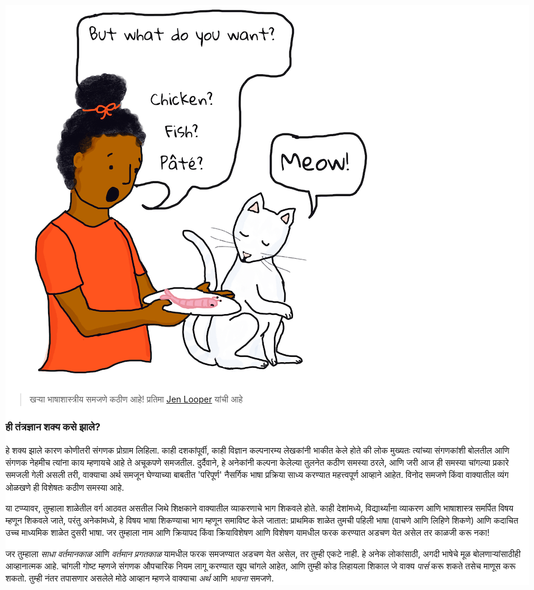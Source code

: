 ![समज](../../../../translated_images/comprehension.619708fc5959b0f6a24ebffba2ad7b0625391a476141df65b43b59de24e45c6f.mr.png)
> खऱ्या भाषाशास्त्रीय समजणे कठीण आहे! प्रतिमा [Jen Looper](https://twitter.com/jenlooper) यांची आहे

### ही तंत्रज्ञान शक्य कसे झाले?

हे शक्य झाले कारण कोणीतरी संगणक प्रोग्राम लिहिला. काही दशकांपूर्वी, काही विज्ञान कल्पनारम्य लेखकांनी भाकीत केले होते की लोक मुख्यतः त्यांच्या संगणकांशी बोलतील आणि संगणक नेहमीच त्यांना काय म्हणायचे आहे ते अचूकपणे समजतील. दुर्दैवाने, हे अनेकांनी कल्पना केलेल्या तुलनेत कठीण समस्या ठरले, आणि जरी आज ही समस्या चांगल्या प्रकारे समजली गेली असली तरी, वाक्याचा अर्थ समजून घेण्याच्या बाबतीत 'परिपूर्ण' नैसर्गिक भाषा प्रक्रिया साध्य करण्यात महत्त्वपूर्ण आव्हाने आहेत. विनोद समजणे किंवा वाक्यातील व्यंग ओळखणे ही विशेषतः कठीण समस्या आहे.

या टप्प्यावर, तुम्हाला शाळेतील वर्ग आठवत असतील जिथे शिक्षकाने वाक्यातील व्याकरणाचे भाग शिकवले होते. काही देशांमध्ये, विद्यार्थ्यांना व्याकरण आणि भाषाशास्त्र समर्पित विषय म्हणून शिकवले जाते, परंतु अनेकांमध्ये, हे विषय भाषा शिकण्याचा भाग म्हणून समाविष्ट केले जातात: प्राथमिक शाळेत तुमची पहिली भाषा (वाचणे आणि लिहिणे शिकणे) आणि कदाचित उच्च माध्यमिक शाळेत दुसरी भाषा. जर तुम्हाला नाम आणि क्रियापद किंवा क्रियाविशेषण आणि विशेषण यामधील फरक करण्यात अडचण येत असेल तर काळजी करू नका!

जर तुम्हाला *साधा वर्तमानकाळ* आणि *वर्तमान प्रगतकाळ* यामधील फरक समजण्यात अडचण येत असेल, तर तुम्ही एकटे नाही. हे अनेक लोकांसाठी, अगदी भाषेचे मूळ बोलणाऱ्यांसाठीही आव्हानात्मक आहे. चांगली गोष्ट म्हणजे संगणक औपचारिक नियम लागू करण्यात खूप चांगले आहेत, आणि तुम्ही कोड लिहायला शिकाल जे वाक्य *पार्स* करू शकते तसेच माणूस करू शकतो. तुम्ही नंतर तपासणार असलेले मोठे आव्हान म्हणजे वाक्याचा *अर्थ* आणि *भावना* समजणे.
